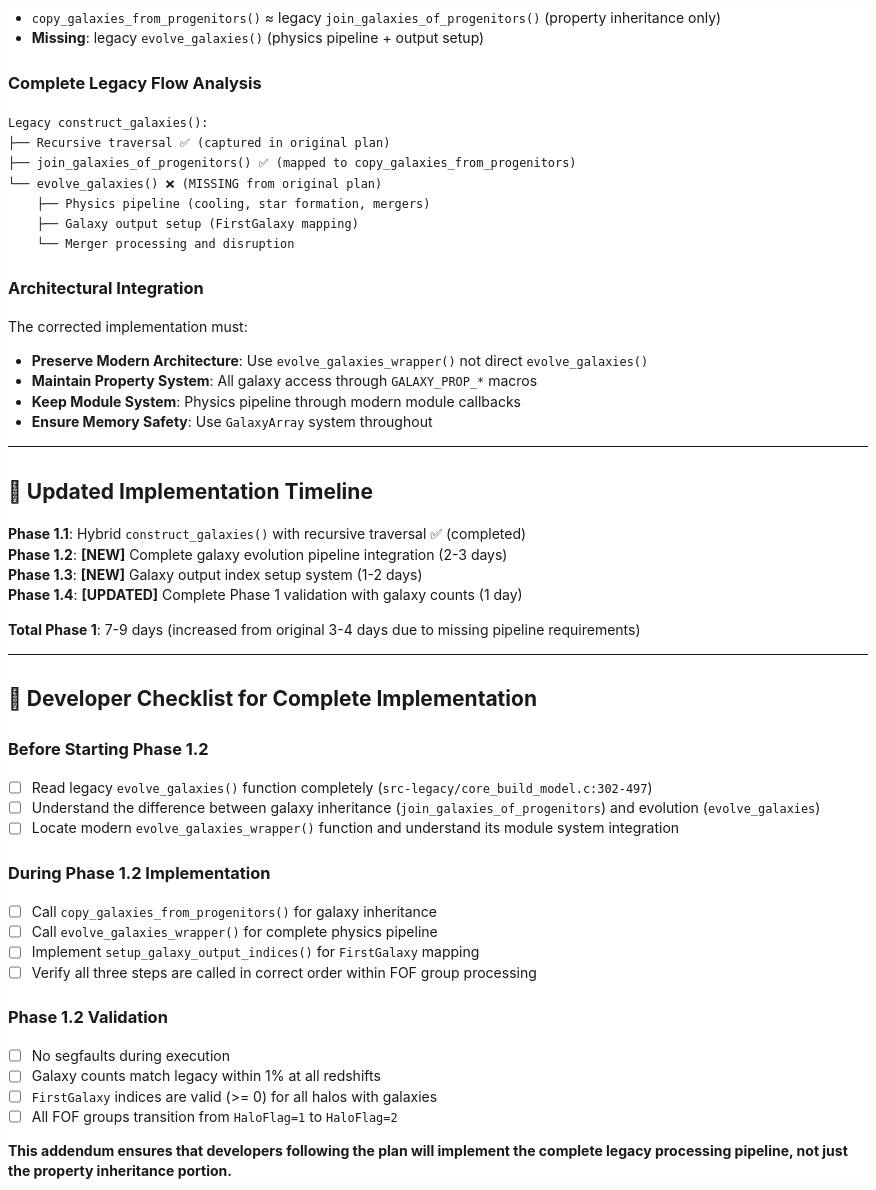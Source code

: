 - `copy_galaxies_from_progenitors()` ≈ legacy `join_galaxies_of_progenitors()` (property inheritance only)
- **Missing**: legacy `evolve_galaxies()` (physics pipeline + output setup)

### **Complete Legacy Flow Analysis**
```
Legacy construct_galaxies():
├── Recursive traversal ✅ (captured in original plan)
├── join_galaxies_of_progenitors() ✅ (mapped to copy_galaxies_from_progenitors)
└── evolve_galaxies() ❌ (MISSING from original plan)
    ├── Physics pipeline (cooling, star formation, mergers)
    ├── Galaxy output setup (FirstGalaxy mapping)
    └── Merger processing and disruption
```

### **Architectural Integration**
The corrected implementation must:
- **Preserve Modern Architecture**: Use `evolve_galaxies_wrapper()` not direct `evolve_galaxies()`
- **Maintain Property System**: All galaxy access through `GALAXY_PROP_*` macros
- **Keep Module System**: Physics pipeline through modern module callbacks
- **Ensure Memory Safety**: Use `GalaxyArray` system throughout

---

## 🔄 **Updated Implementation Timeline**

**Phase 1.1**: Hybrid `construct_galaxies()` with recursive traversal ✅ (completed)  
**Phase 1.2**: **[NEW]** Complete galaxy evolution pipeline integration (2-3 days)  
**Phase 1.3**: **[NEW]** Galaxy output index setup system (1-2 days)  
**Phase 1.4**: **[UPDATED]** Complete Phase 1 validation with galaxy counts (1 day)

**Total Phase 1**: 7-9 days (increased from original 3-4 days due to missing pipeline requirements)

---

## 📝 **Developer Checklist for Complete Implementation**

### **Before Starting Phase 1.2**
- [ ] Read legacy `evolve_galaxies()` function completely (`src-legacy/core_build_model.c:302-497`)
- [ ] Understand the difference between galaxy inheritance (`join_galaxies_of_progenitors`) and evolution (`evolve_galaxies`)
- [ ] Locate modern `evolve_galaxies_wrapper()` function and understand its module system integration

### **During Phase 1.2 Implementation**  
- [ ] Call `copy_galaxies_from_progenitors()` for galaxy inheritance
- [ ] Call `evolve_galaxies_wrapper()` for complete physics pipeline
- [ ] Implement `setup_galaxy_output_indices()` for `FirstGalaxy` mapping
- [ ] Verify all three steps are called in correct order within FOF group processing

### **Phase 1.2 Validation**
- [ ] No segfaults during execution
- [ ] Galaxy counts match legacy within 1% at all redshifts  
- [ ] `FirstGalaxy` indices are valid (>= 0) for all halos with galaxies
- [ ] All FOF groups transition from `HaloFlag=1` to `HaloFlag=2`

**This addendum ensures that developers following the plan will implement the complete legacy processing pipeline, not just the property inheritance portion.**